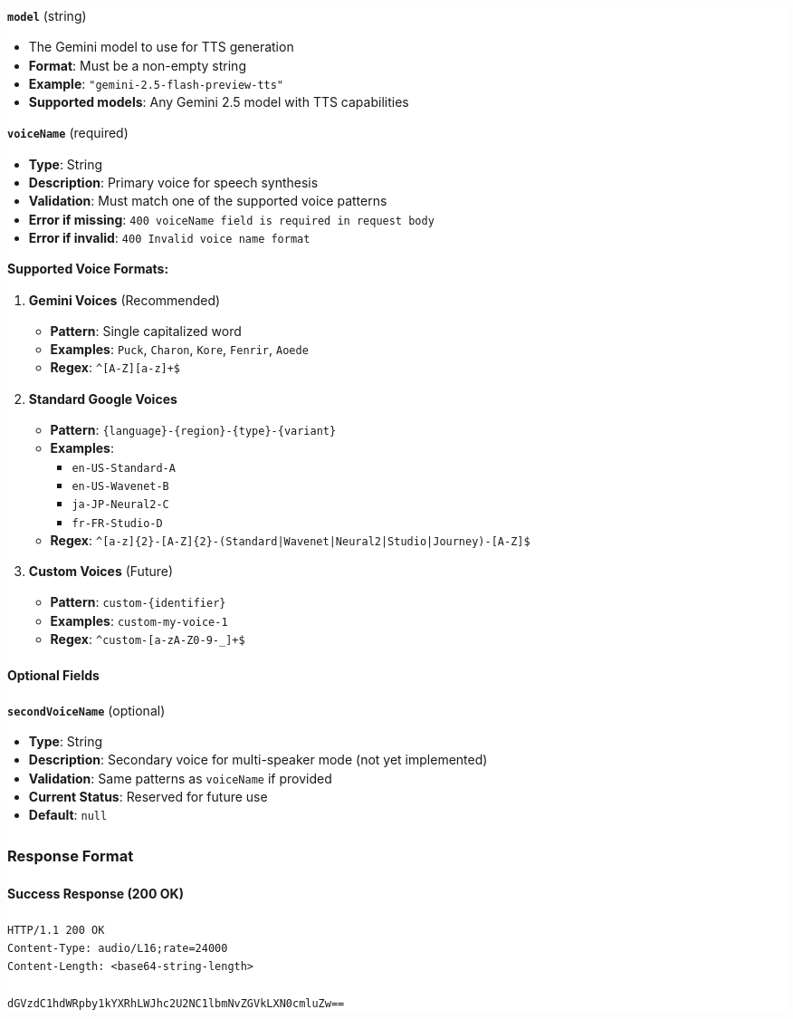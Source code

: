 **`model`** (string)
- The Gemini model to use for TTS generation
- **Format**: Must be a non-empty string
- **Example**: `"gemini-2.5-flash-preview-tts"`
- **Supported models**: Any Gemini 2.5 model with TTS capabilities

**`voiceName`** (required)
- **Type**: String
- **Description**: Primary voice for speech synthesis
- **Validation**: Must match one of the supported voice patterns
- **Error if missing**: `400 voiceName field is required in request body`
- **Error if invalid**: `400 Invalid voice name format`

**Supported Voice Formats:**

1. **Gemini Voices** (Recommended)
   - **Pattern**: Single capitalized word
   - **Examples**: `Puck`, `Charon`, `Kore`, `Fenrir`, `Aoede`
   - **Regex**: `^[A-Z][a-z]+$`

2. **Standard Google Voices**
   - **Pattern**: `{language}-{region}-{type}-{variant}`
   - **Examples**:
     - `en-US-Standard-A`
     - `en-US-Wavenet-B`
     - `ja-JP-Neural2-C`
     - `fr-FR-Studio-D`
   - **Regex**: `^[a-z]{2}-[A-Z]{2}-(Standard|Wavenet|Neural2|Studio|Journey)-[A-Z]$`

3. **Custom Voices** (Future)
   - **Pattern**: `custom-{identifier}`
   - **Examples**: `custom-my-voice-1`
   - **Regex**: `^custom-[a-zA-Z0-9-_]+$`

#### Optional Fields

**`secondVoiceName`** (optional)
- **Type**: String
- **Description**: Secondary voice for multi-speaker mode (not yet implemented)
- **Validation**: Same patterns as `voiceName` if provided
- **Current Status**: Reserved for future use
- **Default**: `null`


### Response Format

#### Success Response (200 OK)
```http
HTTP/1.1 200 OK
Content-Type: audio/L16;rate=24000
Content-Length: <base64-string-length>

dGVzdC1hdWRpby1kYXRhLWJhc2U2NC1lbmNvZGVkLXN0cmluZw==
```
